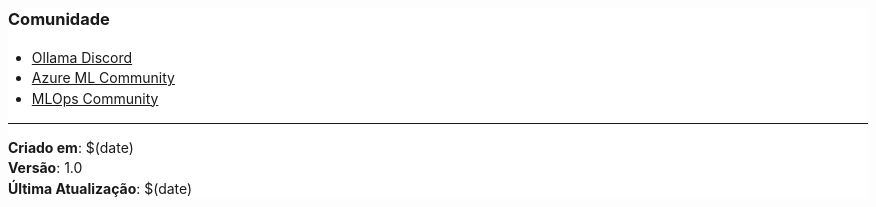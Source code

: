 ### **Comunidade**
- [Ollama Discord](https://discord.gg/ollama)
- [Azure ML Community](https://techcommunity.microsoft.com/azure)
- [MLOps Community](https://mlops.community/)

---

**Criado em**: $(date)  
**Versão**: 1.0  
**Última Atualização**: $(date) 